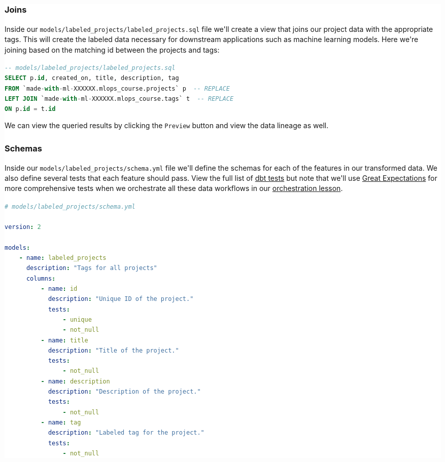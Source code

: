 ### Joins

Inside our `models/labeled_projects/labeled_projects.sql` file we'll create a view that joins our project data with the appropriate tags. This will create the labeled data necessary for downstream applications such as machine learning models. Here we're joining based on the matching id between the projects and tags:

```sql linenums="1"
-- models/labeled_projects/labeled_projects.sql
SELECT p.id, created_on, title, description, tag
FROM `made-with-ml-XXXXXX.mlops_course.projects` p  -- REPLACE
LEFT JOIN `made-with-ml-XXXXXX.mlops_course.tags` t  -- REPLACE
ON p.id = t.id
```

We can view the queried results by clicking the `Preview` button and view the data lineage as well.

### Schemas

Inside our `models/labeled_projects/schema.yml` file we'll define the schemas for each of the features in our transformed data. We also define several tests that each feature should pass. View the full list of [dbt tests](https://docs.getdbt.com/docs/building-a-dbt-project/tests) but note that we'll use [Great Expectations](https://madewithml.com/courses/mlops/testing/#expectations) for more comprehensive tests when we orchestrate all these data workflows in our [orchestration lesson](https://madewithml.com/courses/mlops/orchestration/).


```yaml linenums="1"
# models/labeled_projects/schema.yml

version: 2

models:
    - name: labeled_projects
      description: "Tags for all projects"
      columns:
          - name: id
            description: "Unique ID of the project."
            tests:
                - unique
                - not_null
          - name: title
            description: "Title of the project."
            tests:
                - not_null
          - name: description
            description: "Description of the project."
            tests:
                - not_null
          - name: tag
            description: "Labeled tag for the project."
            tests:
                - not_null

```
